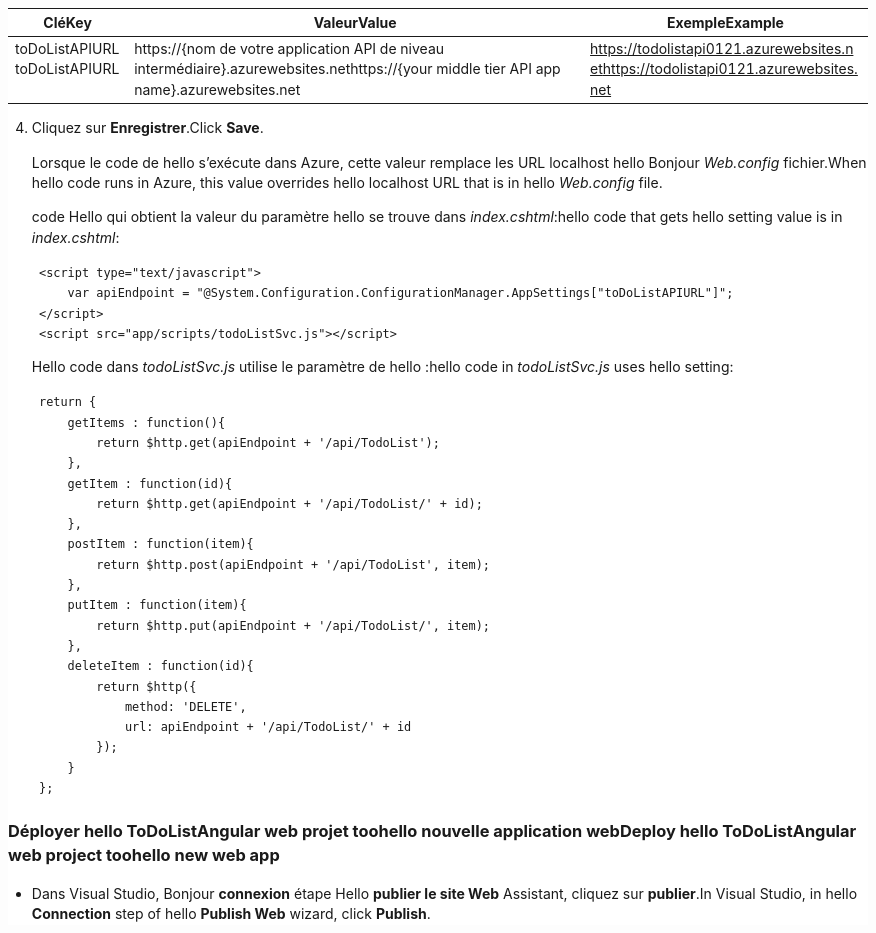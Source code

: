    | <span data-ttu-id="ffec4-157">Clé</span><span class="sxs-lookup"><span data-stu-id="ffec4-157">Key</span></span> | <span data-ttu-id="ffec4-158">Valeur</span><span class="sxs-lookup"><span data-stu-id="ffec4-158">Value</span></span> | <span data-ttu-id="ffec4-159">Exemple</span><span class="sxs-lookup"><span data-stu-id="ffec4-159">Example</span></span> |
   | --- | --- | --- |
   | <span data-ttu-id="ffec4-160">toDoListAPIURL</span><span class="sxs-lookup"><span data-stu-id="ffec4-160">toDoListAPIURL</span></span> |<span data-ttu-id="ffec4-161">https://{nom de votre application API de niveau intermédiaire}.azurewebsites.net</span><span class="sxs-lookup"><span data-stu-id="ffec4-161">https://{your middle tier API app name}.azurewebsites.net</span></span> |<span data-ttu-id="ffec4-162">https://todolistapi0121.azurewebsites.net</span><span class="sxs-lookup"><span data-stu-id="ffec4-162">https://todolistapi0121.azurewebsites.net</span></span> |
4. <span data-ttu-id="ffec4-163">Cliquez sur **Enregistrer**.</span><span class="sxs-lookup"><span data-stu-id="ffec4-163">Click **Save**.</span></span>
   
    <span data-ttu-id="ffec4-164">Lorsque le code de hello s’exécute dans Azure, cette valeur remplace les URL localhost hello Bonjour *Web.config* fichier.</span><span class="sxs-lookup"><span data-stu-id="ffec4-164">When hello code runs in Azure, this value overrides hello localhost URL that is in hello *Web.config* file.</span></span> 
   
    <span data-ttu-id="ffec4-165">code Hello qui obtient la valeur du paramètre hello se trouve dans *index.cshtml*:</span><span class="sxs-lookup"><span data-stu-id="ffec4-165">hello code that gets hello setting value is in *index.cshtml*:</span></span>
   
        <script type="text/javascript">
            var apiEndpoint = "@System.Configuration.ConfigurationManager.AppSettings["toDoListAPIURL"]";
        </script>
        <script src="app/scripts/todoListSvc.js"></script>
   
    <span data-ttu-id="ffec4-166">Hello code dans *todoListSvc.js* utilise le paramètre de hello :</span><span class="sxs-lookup"><span data-stu-id="ffec4-166">hello code in *todoListSvc.js* uses hello setting:</span></span>
   
        return {
            getItems : function(){
                return $http.get(apiEndpoint + '/api/TodoList');
            },
            getItem : function(id){
                return $http.get(apiEndpoint + '/api/TodoList/' + id);
            },
            postItem : function(item){
                return $http.post(apiEndpoint + '/api/TodoList', item);
            },
            putItem : function(item){
                return $http.put(apiEndpoint + '/api/TodoList/', item);
            },
            deleteItem : function(id){
                return $http({
                    method: 'DELETE',
                    url: apiEndpoint + '/api/TodoList/' + id
                });
            }
        };

### <a name="deploy-hello-todolistangular-web-project-toohello-new-web-app"></a><span data-ttu-id="ffec4-167">Déployer hello ToDoListAngular web projet toohello nouvelle application web</span><span class="sxs-lookup"><span data-stu-id="ffec4-167">Deploy hello ToDoListAngular web project toohello new web app</span></span>
* <span data-ttu-id="ffec4-168">Dans Visual Studio, Bonjour **connexion** étape Hello **publier le site Web** Assistant, cliquez sur **publier**.</span><span class="sxs-lookup"><span data-stu-id="ffec4-168">In Visual Studio, in hello **Connection** step of hello **Publish Web** wizard, click **Publish**.</span></span>
  